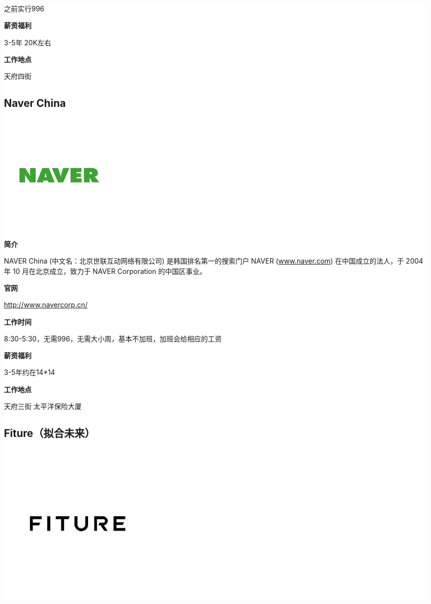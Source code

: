 之前实行996

**薪资福利**

3-5年 20K左右

**工作地点**

天府四街

## Naver China

![Naver China](./images/naver_china.png)

**简介**

NAVER China (中文名：北京世联互动网络有限公司) 是韩国排名第一的搜索门户 NAVER (www.naver.com) 在中国成立的法人，于 2004 年 10 月在北京成立，致力于 NAVER Corporation 的中国区事业。

**官网**

http://www.navercorp.cn/

**工作时间**

8:30-5:30，无需996，无需大小周，基本不加班，加班会给相应的工资

**薪资福利**

3-5年约在14*14

**工作地点**

天府三街 太平洋保险大厦

## Fiture（拟合未来）

![拟合未来](./images/niheweilai.jpg)
